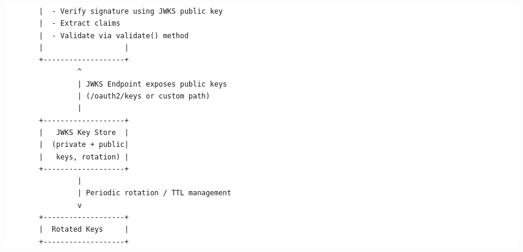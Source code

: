 ```
        |  - Verify signature using JWKS public key
        |  - Extract claims
        |  - Validate via validate() method
        |                   |
        +-------------------+
                 ^
                 | JWKS Endpoint exposes public keys
                 | (/oauth2/keys or custom path)
                 |
        +-------------------+
        |   JWKS Key Store  |
        |  (private + public|
        |   keys, rotation) |
        +-------------------+
                 |
                 | Periodic rotation / TTL management
                 v
        +-------------------+
        |  Rotated Keys     |
        +-------------------+
```